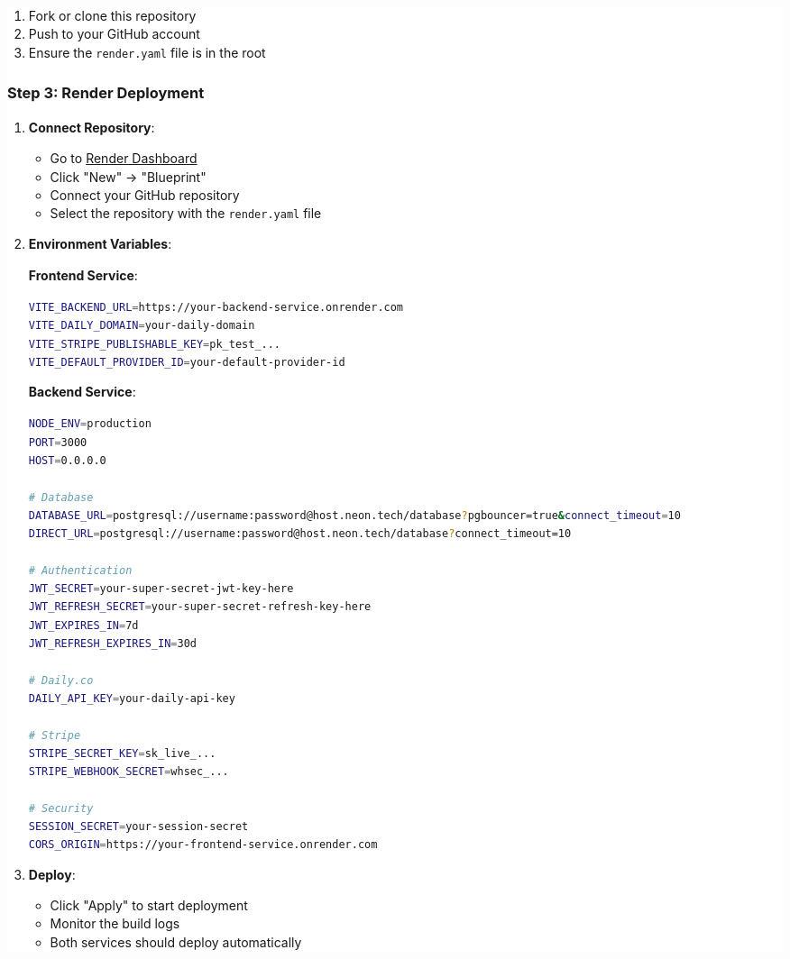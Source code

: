 1. Fork or clone this repository
2. Push to your GitHub account
3. Ensure the `render.yaml` file is in the root

### Step 3: Render Deployment

1. **Connect Repository**:
   - Go to [Render Dashboard](https://dashboard.render.com)
   - Click "New" → "Blueprint"
   - Connect your GitHub repository
   - Select the repository with the `render.yaml` file

2. **Environment Variables**:
   
   **Frontend Service**:
   ```bash
   VITE_BACKEND_URL=https://your-backend-service.onrender.com
   VITE_DAILY_DOMAIN=your-daily-domain
   VITE_STRIPE_PUBLISHABLE_KEY=pk_test_...
   VITE_DEFAULT_PROVIDER_ID=your-default-provider-id
   ```

   **Backend Service**:
   ```bash
   NODE_ENV=production
   PORT=3000
   HOST=0.0.0.0
   
   # Database
   DATABASE_URL=postgresql://username:password@host.neon.tech/database?pgbouncer=true&connect_timeout=10
   DIRECT_URL=postgresql://username:password@host.neon.tech/database?connect_timeout=10
   
   # Authentication
   JWT_SECRET=your-super-secret-jwt-key-here
   JWT_REFRESH_SECRET=your-super-secret-refresh-key-here
   JWT_EXPIRES_IN=7d
   JWT_REFRESH_EXPIRES_IN=30d
   
   # Daily.co
   DAILY_API_KEY=your-daily-api-key
   
   # Stripe
   STRIPE_SECRET_KEY=sk_live_...
   STRIPE_WEBHOOK_SECRET=whsec_...
   
   # Security
   SESSION_SECRET=your-session-secret
   CORS_ORIGIN=https://your-frontend-service.onrender.com
   ```

3. **Deploy**:
   - Click "Apply" to start deployment
   - Monitor the build logs
   - Both services should deploy automatically
